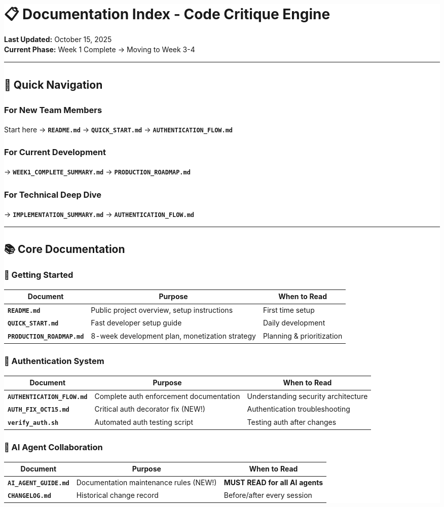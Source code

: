 # 📋 Documentation Index - Code Critique Engine

**Last Updated:** October 15, 2025  
**Current Phase:** Week 1 Complete → Moving to Week 3-4

---

## 🎯 Quick Navigation

### For New Team Members
Start here → **`README.md`** → **`QUICK_START.md`** → **`AUTHENTICATION_FLOW.md`**

### For Current Development
→ **`WEEK1_COMPLETE_SUMMARY.md`** → **`PRODUCTION_ROADMAP.md`**

### For Technical Deep Dive
→ **`IMPLEMENTATION_SUMMARY.md`** → **`AUTHENTICATION_FLOW.md`**

---

## 📚 Core Documentation

### 🚀 Getting Started

| Document | Purpose | When to Read |
|----------|---------|--------------|
| **`README.md`** | Public project overview, setup instructions | First time setup |
| **`QUICK_START.md`** | Fast developer setup guide | Daily development |
| **`PRODUCTION_ROADMAP.md`** | 8-week development plan, monetization strategy | Planning & prioritization |

### 🔐 Authentication System

| Document | Purpose | When to Read |
|----------|---------|--------------|
| **`AUTHENTICATION_FLOW.md`** | Complete auth enforcement documentation | Understanding security architecture |
| **`AUTH_FIX_OCT15.md`** | Critical auth decorator fix (NEW!) | Authentication troubleshooting |
| **`verify_auth.sh`** | Automated auth testing script | Testing auth after changes |

### 🤖 AI Agent Collaboration

| Document | Purpose | When to Read |
|----------|---------|--------------|
| **`AI_AGENT_GUIDE.md`** | Documentation maintenance rules (NEW!) | **MUST READ for all AI agents** |
| **`CHANGELOG.md`** | Historical change record | Before/after every session |
